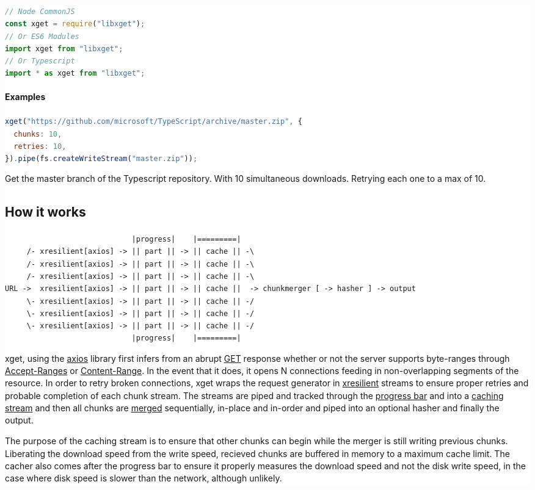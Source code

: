 ```javascript
// Node CommonJS
const xget = require("libxget");
// Or ES6 Modules
import xget from "libxget";
// Or Typescript
import * as xget from "libxget";
```

#### Examples

```javascript
xget("https://github.com/microsoft/TypeScript/archive/master.zip", {
  chunks: 10,
  retries: 10,
}).pipe(fs.createWriteStream("master.zip"));
```

Get the master branch of the Typescript repository.
With 10 simultaneous downloads. Retrying each one to a max of 10.

## How it works

``` txt
                             |progress|    |=========|
     /- xresilient[axios] -> || part || -> || cache || -\
     /- xresilient[axios] -> || part || -> || cache || -\
     /- xresilient[axios] -> || part || -> || cache || -\
URL ->  xresilient[axios] -> || part || -> || cache ||  -> chunkmerger [ -> hasher ] -> output
     \- xresilient[axios] -> || part || -> || cache || -/
     \- xresilient[axios] -> || part || -> || cache || -/
     \- xresilient[axios] -> || part || -> || cache || -/
                             |progress|    |=========|
```

xget, using the [axios](https://github.com/axios/axios) library first infers from an abrupt [GET](https://developer.mozilla.org/en-US/docs/Web/HTTP/Methods/GET) response whether or not the server supports byte-ranges through [Accept-Ranges](https://developer.mozilla.org/en-US/docs/Web/HTTP/Headers/Accept-Ranges) or [Content-Range](https://developer.mozilla.org/en-US/docs/Web/HTTP/Headers/Content-Range).
In the event that it does, it opens N connections feeding in non-overlapping segments of the resource. In order to retry broken connections, xget wraps the request generator in [xresilient](https://github.com/miraclx/xresilient) streams to ensure proper retries and probable completion of each chunk stream. The streams are piped and tracked through the [progress bar](https://github.com/miraclx/xprogress) and into a [caching stream](lib/streamCache.js) and then all chunks are [merged](https://github.com/teambition/merge2) sequentially, in-place and in-order and piped into an optional hasher and finally the output.

The purpose of the caching stream is to ensure that other chunks can begin while the merger is still writing previous chunks. Liberating the download speed from the write speed, recieved chunks are buffered in memory to a maximum cache limit.
The cacher also comes after the progress bar to ensure it properly measures the download speed and not the disk write speed, in the case where disk speed is slower than the network, although unlikely.


[npm]: https://github.com/npm/cli "The Node Package Manager"
[license]: LICENSE "Apache 2.0 License"
[author-url]: https://github.com/miraclx
[npm-url]: https://npmjs.org/package/libxget
[npm-image]: https://badgen.net/npm/node/libxget
[npm-image-url]: https://nodei.co/npm/libxget.png?stars&downloads
[downloads-url]: https://npmjs.org/package/libxget
[downloads-image]: https://badgen.net/npm/dm/libxget
[xresilient]: https://github.com/miraclx/xresilient
[axiosopts]: https://github.com/axios/axios#request-config
[resilientstream]: https://github.com/miraclx/xresilient#resilientstream
[buffer]: https://nodejs.org/api/buffer.html#buffer_class_buffer
[crypto.hash]: https://nodejs.org/api/crypto.html#crypto_crypto_createhash_algorithm_options
[stream.duplex]: https://nodejs.org/api/stream.html#stream_new_stream_duplex_options
[stream.readable]: https://nodejs.org/api/stream.html#stream_class_stream_readable
[incominghttpheaders]: https://nodejs.org/api/http.html#http_message_headers
[map]: https://developer.mozilla.org/en-US/docs/Web/JavaScript/Reference/Global_Objects/Map
[error]: https://developer.mozilla.org/en-US/docs/Web/JavaScript/Reference/Global_Objects/Error
[number]: https://developer.mozilla.org/en-US/docs/Web/JavaScript/Data_structures#Number_type
[object]: https://developer.mozilla.org/en-US/docs/Web/JavaScript/Reference/Global_Objects/Object
[string]: https://developer.mozilla.org/en-US/docs/Web/JavaScript/Data_structures#String_type
[boolean]: https://developer.mozilla.org/en-US/docs/Web/JavaScript/Data_structures#Boolean_type
[function]: https://developer.mozilla.org/en-US/docs/Web/JavaScript/Reference/Global_Objects/Function